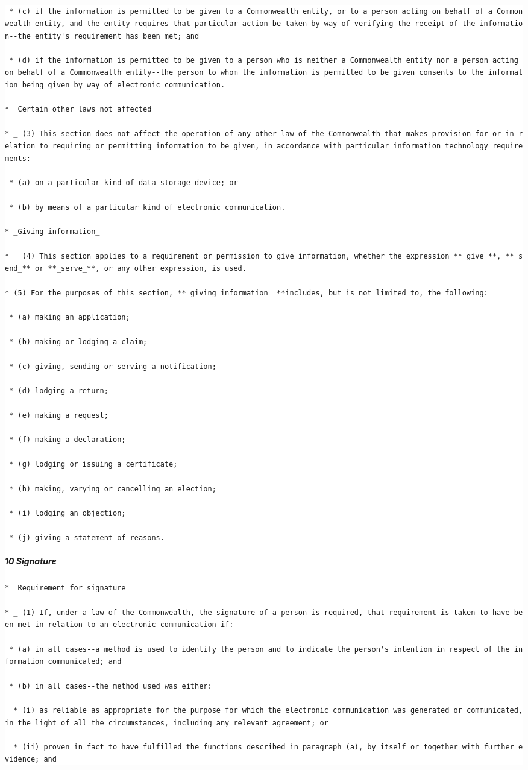      * (c) if the information is permitted to be given to a Commonwealth entity, or to a person acting on behalf of a Commonwealth entity, and the entity requires that particular action be taken by way of verifying the receipt of the information--the entity's requirement has been met; and

     * (d) if the information is permitted to be given to a person who is neither a Commonwealth entity nor a person acting on behalf of a Commonwealth entity--the person to whom the information is permitted to be given consents to the information being given by way of electronic communication.

    * _Certain other laws not affected_

    * _	(3)	This section does not affect the operation of any other law of the Commonwealth that makes provision for or in relation to requiring or permitting information to be given, in accordance with particular information technology requirements:

     * (a) on a particular kind of data storage device; or

     * (b) by means of a particular kind of electronic communication.

    * _Giving information_

    * _	(4)	This section applies to a requirement or permission to give information, whether the expression **_give_**, **_send_** or **_serve_**, or any other expression, is used.

    * (5) For the purposes of this section, **_giving information _**includes, but is not limited to, the following:

     * (a) making an application;

     * (b) making or lodging a claim;

     * (c) giving, sending or serving a notification;

     * (d) lodging a return;

     * (e) making a request;

     * (f) making a declaration;

     * (g) lodging or issuing a certificate;

     * (h) making, varying or cancelling an election;

     * (i) lodging an objection;

     * (j) giving a statement of reasons.

##### 10  Signature

    * _Requirement for signature_

    * _	(1)	If, under a law of the Commonwealth, the signature of a person is required, that requirement is taken to have been met in relation to an electronic communication if:

     * (a) in all cases--a method is used to identify the person and to indicate the person's intention in respect of the information communicated; and

     * (b) in all cases--the method used was either:

      * (i) as reliable as appropriate for the purpose for which the electronic communication was generated or communicated, in the light of all the circumstances, including any relevant agreement; or

      * (ii) proven in fact to have fulfilled the functions described in paragraph (a), by itself or together with further evidence; and
